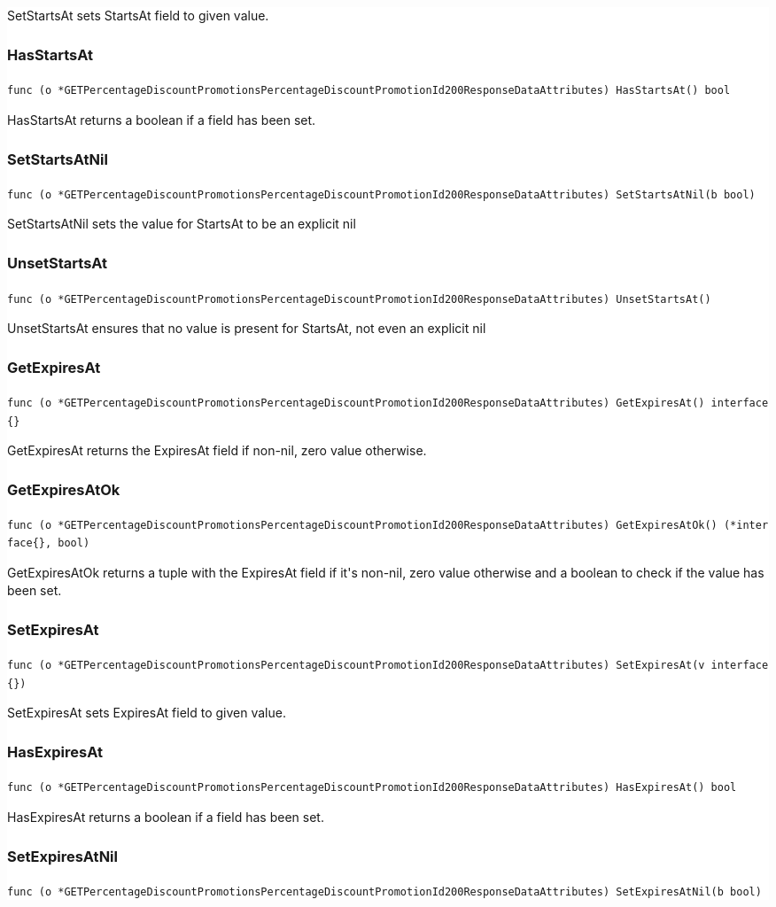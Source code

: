 SetStartsAt sets StartsAt field to given value.

### HasStartsAt

`func (o *GETPercentageDiscountPromotionsPercentageDiscountPromotionId200ResponseDataAttributes) HasStartsAt() bool`

HasStartsAt returns a boolean if a field has been set.

### SetStartsAtNil

`func (o *GETPercentageDiscountPromotionsPercentageDiscountPromotionId200ResponseDataAttributes) SetStartsAtNil(b bool)`

 SetStartsAtNil sets the value for StartsAt to be an explicit nil

### UnsetStartsAt
`func (o *GETPercentageDiscountPromotionsPercentageDiscountPromotionId200ResponseDataAttributes) UnsetStartsAt()`

UnsetStartsAt ensures that no value is present for StartsAt, not even an explicit nil
### GetExpiresAt

`func (o *GETPercentageDiscountPromotionsPercentageDiscountPromotionId200ResponseDataAttributes) GetExpiresAt() interface{}`

GetExpiresAt returns the ExpiresAt field if non-nil, zero value otherwise.

### GetExpiresAtOk

`func (o *GETPercentageDiscountPromotionsPercentageDiscountPromotionId200ResponseDataAttributes) GetExpiresAtOk() (*interface{}, bool)`

GetExpiresAtOk returns a tuple with the ExpiresAt field if it's non-nil, zero value otherwise
and a boolean to check if the value has been set.

### SetExpiresAt

`func (o *GETPercentageDiscountPromotionsPercentageDiscountPromotionId200ResponseDataAttributes) SetExpiresAt(v interface{})`

SetExpiresAt sets ExpiresAt field to given value.

### HasExpiresAt

`func (o *GETPercentageDiscountPromotionsPercentageDiscountPromotionId200ResponseDataAttributes) HasExpiresAt() bool`

HasExpiresAt returns a boolean if a field has been set.

### SetExpiresAtNil

`func (o *GETPercentageDiscountPromotionsPercentageDiscountPromotionId200ResponseDataAttributes) SetExpiresAtNil(b bool)`
